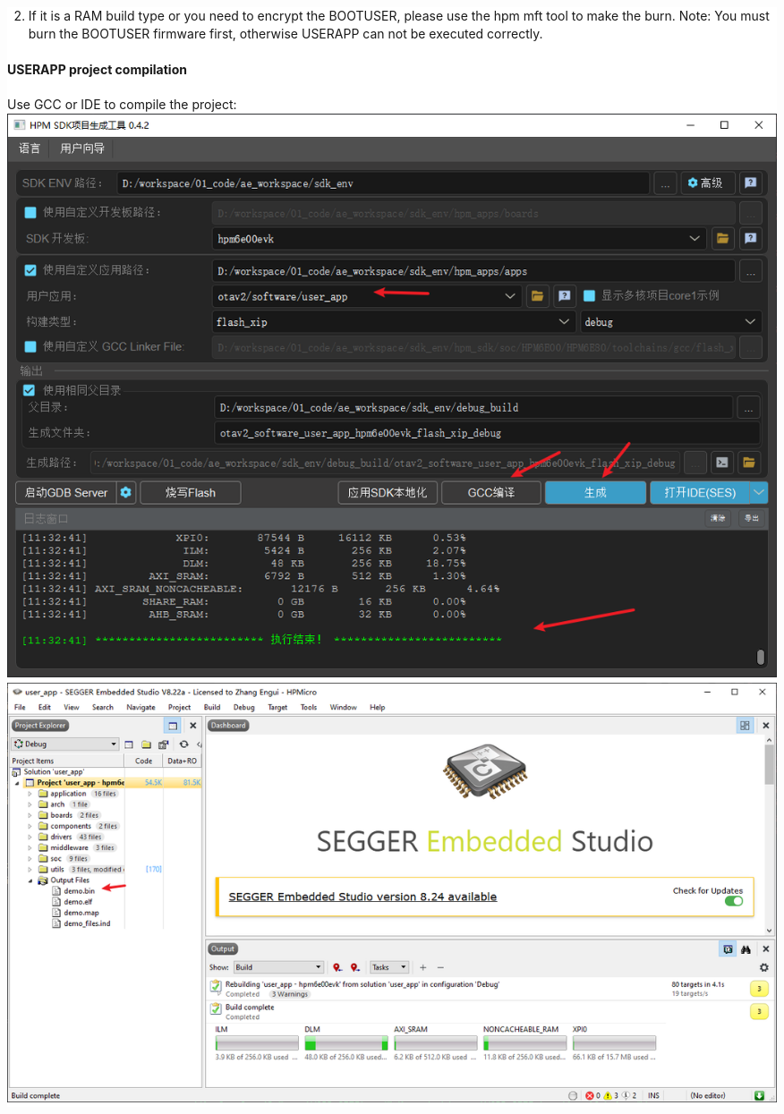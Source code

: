 2. If it is a RAM build type or you need to encrypt the BOOTUSER, please use the hpm mft tool to make the burn.
Note: You must burn the BOOTUSER firmware first, otherwise USERAPP can not be executed correctly.

#### USERAPP project compilation 
Use GCC or IDE to compile the project: 
![ota2_userapp_build_4](doc/api/assets/ota2_userapp_build_4.png) 
![ota2_userapp_build_5](doc/api/assets/ota2_userapp_build_5.png) 